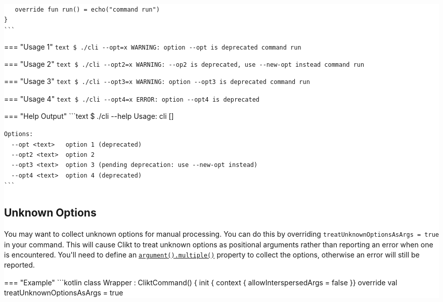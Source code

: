        override fun run() = echo("command run")
    }
    ```

=== "Usage 1"
    ```text
    $ ./cli --opt=x
    WARNING: option --opt is deprecated
    command run
    ```

=== "Usage 2"
    ```text
    $ ./cli --opt2=x
    WARNING: --op2 is deprecated, use --new-opt instead
    command run
    ```

=== "Usage 3"
    ```text
    $ ./cli --opt3=x
    WARNING: option --opt3 is deprecated
    command run
    ```

=== "Usage 4"
    ```text
    $ ./cli --opt4=x
    ERROR: option --opt4 is deprecated
    ```

=== "Help Output"
    ```text
    $ ./cli --help
    Usage: cli [<options>]

    Options:
      --opt <text>   option 1 (deprecated)
      --opt2 <text>  option 2
      --opt3 <text>  option 3 (pending deprecation: use --new-opt instead)
      --opt4 <text>  option 4 (deprecated)
    ```

## Unknown Options

You may want to collect unknown options for manual processing. You can do this by overriding
`treatUnknownOptionsAsArgs = true` in your command. This will cause Clikt to treat unknown options
as positional arguments rather than reporting an error when one is encountered. You'll need to
define an [`argument().multiple()`][argument.multiple] property to collect the options, otherwise an
error will still be reported.

=== "Example"
    ```kotlin
    class Wrapper : CliktCommand() {
        init { context { allowInterspersedArgs = false }}
        override val treatUnknownOptionsAsArgs = true


[Abort]:                       api/clikt/com.github.ajalt.clikt.core/-abort/index.html
[allowInterspersedArgs]:       api/clikt/com.github.ajalt.clikt.core/-context/allow-interspersed-args.html
[allowGroupedShortOptions]:    api/clikt/com.github.ajalt.clikt.core/-context/allow-grouped-short-options.html
[argument.multiple]:           api/clikt/com.github.ajalt.clikt.parameters.arguments/multiple.html
[associate]:                   api/clikt/com.github.ajalt.clikt.parameters.options/associate.html
[choice-options]:              #choice-options
[choice]:                      api/clikt/com.github.ajalt.clikt.parameters.types/choice.html
[CliktCommand.init]:           api/clikt/com.github.ajalt.clikt.core/-clikt-command/-clikt-command.html
[CliktCommand.main]:           api/clikt/com.github.ajalt.clikt.core/-clikt-command/main.html
[CliktCommand.registerOption]: api/clikt/com.github.ajalt.clikt.core/-clikt-command/register-option.html
[co-occurring-option-groups]:  #co-occurring-option-groups
[Context.valueSource]:         api/clikt/com.github.ajalt.clikt.core/-context/-builder/value-source.html
[Context.valueSources]:        api/clikt/com.github.ajalt.clikt.core/-context/-builder/value-sources.html
[context]:                     api/clikt/com.github.ajalt.clikt.core/context.html
[convert]:                     api/clikt/com.github.ajalt.clikt.parameters.options/convert.html
[cooccurring]:                 api/clikt/com.github.ajalt.clikt.parameters.groups/cooccurring.html
[counted]:                     api/clikt/com.github.ajalt.clikt.parameters.options/counted.html
[default]:                     api/clikt/com.github.ajalt.clikt.parameters.groups/required.html
[default]:                     api/clikt/com.github.ajalt.clikt.parameters.options/default.html
[defaultLazy]:                 api/clikt/com.github.ajalt.clikt.parameters.options/default-lazy.html
[deprecated]:                  api/clikt/com.github.ajalt.clikt.parameters.options/deprecated.html
[eagerOption]:                 api/clikt/com.github.ajalt.clikt.parameters.options/eager-option.html
[envvarReader]:                api/clikt/com.github.ajalt.clikt.core/-context/-builder/envvar-reader.html
[feature-switch-flags]:        #feature-switch-flags
[file]:                        api/clikt/com.github.ajalt.clikt.parameters.types/file.html
[flag]:                        api/clikt/com.github.ajalt.clikt.parameters.options/flag.html
[float]:                       api/clikt/com.github.ajalt.clikt.parameters.types/float.html
[groupChoice]:                 api/clikt/com.github.ajalt.clikt.parameters.groups/group-choice.html
[grouping-options-in-help]:    documenting.md#grouping-options-in-help
[groupSwitch]:                 api/clikt/com.github.ajalt.clikt.parameters.groups/group-switch.html
[int]:                         api/clikt/com.github.ajalt.clikt.parameters.types/int.html
[json sample]:                 https://github.com/ajalt/clikt/tree/master/samples/json
[long]:                        api/clikt/com.github.ajalt.clikt.parameters.types/long.html
[MapValueSource]:              api/clikt/com.github.ajalt.clikt.sources/-map-value-source/index.html
[multiple]:                    api/clikt/com.github.ajalt.clikt.parameters.options/multiple.html
[mutuallyExclusiveOptions]:    api/clikt/com.github.ajalt.clikt.parameters.groups/mutually-exclusive-options.html
[option]:                      api/clikt/com.github.ajalt.clikt.parameters.options/option.html
[optionalValue]:               api/clikt/com.github.ajalt.clikt.parameters.options/optional-value.html
[optionalValueLazy]:           api/clikt/com.github.ajalt.clikt.parameters.options/optional-value-lazy.html
[pair]:                        api/clikt/com.github.ajalt.clikt.parameters.options/pair.html
[parameter-types]:             parameters.md#parameter-types
[PrintMessage]:                api/clikt/com.github.ajalt.clikt.core/-print-message/index.html
[prompt]:                      api/clikt/com.github.ajalt.clikt.parameters.options/prompt.html
[PropertiesValueSource]:       api/clikt/com.github.ajalt.clikt.sources/-properties-value-source/index.html
[readEnvvarFirst]:             api/clikt/com.github.ajalt.clikt.core/-context/-builder/read-envvar-before-value-source.html
[required]:                    api/clikt/com.github.ajalt.clikt.parameters.groups/required.html
[required]:                    api/clikt/com.github.ajalt.clikt.parameters.options/required.html
[serialization]:               https://github.com/Kotlin/kotlinx.serialization
[single]:                      api/clikt/com.github.ajalt.clikt.parameters.groups/single.html
[split]:                       api/clikt/com.github.ajalt.clikt.parameters.options/split.html
[splitPair]:                   api/clikt/com.github.ajalt.clikt.parameters.options/split-pair.html
[switch-options]:              #feature-switch-flags
[switch]:                      api/clikt/com.github.ajalt.clikt.parameters.options/switch.html
[transformValues]:             api/clikt/com.github.ajalt.clikt.parameters.options/transform-values.html
[triple]:                      api/clikt/com.github.ajalt.clikt.parameters.options/triple.html
[unique]:                      api/clikt/com.github.ajalt.clikt.parameters.options/unique.html
[ValueSource]:                 api/clikt/com.github.ajalt.clikt.sources/-value-source/index.html
[ValueSource.envvarKey]:       api/clikt/com.github.ajalt.clikt.sources/-value-source/-companion/envvar-key.html
[ValueSource.getKey]:          api/clikt/com.github.ajalt.clikt.sources/-value-source/-companion/get-key.html
[varargValues]:                api/clikt/com.github.ajalt.clikt.parameters.options/vararg-values.html
[versionOption]:               api/clikt/com.github.ajalt.clikt.parameters.options/version-option.html